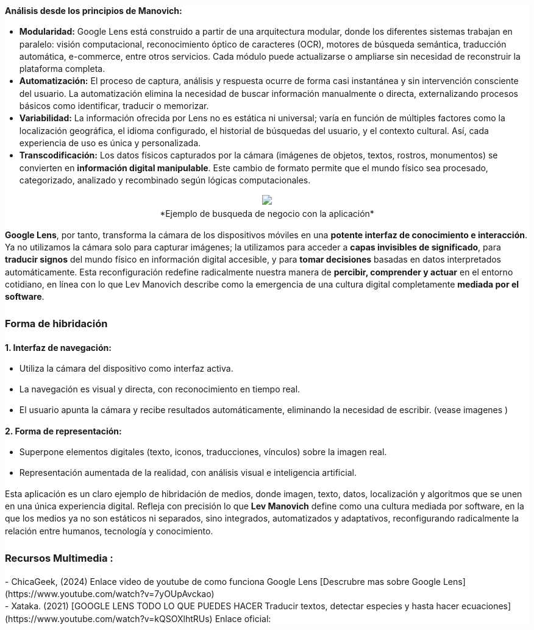**Análisis desde los principios de Manovich:**

- **Modularidad:** Google Lens está construido a partir de una arquitectura modular, donde los diferentes sistemas trabajan en paralelo: visión computacional, reconocimiento óptico de caracteres (OCR), motores de búsqueda semántica, traducción automática, e-commerce, entre otros servicios. Cada módulo puede actualizarse o ampliarse sin necesidad de reconstruir la plataforma completa.
- **Automatización:** El proceso de captura, análisis y respuesta ocurre de forma casi instantánea y sin intervención consciente del usuario. La automatización elimina la necesidad de buscar información manualmente o directa, externalizando procesos básicos como identificar, traducir o memorizar.
- **Variabilidad:** La información ofrecida por Lens no es estática ni universal; varía en función de múltiples factores como la localización geográfica, el idioma configurado, el historial de búsquedas del usuario, y el contexto cultural. Así, cada experiencia de uso es única y personalizada.
- **Transcodificación:** Los datos físicos capturados por la cámara (imágenes de objetos, textos, rostros, monumentos) se convierten en **información digital manipulable**. Este cambio de formato permite que el mundo físico sea procesado, categorizado, analizado y recombinado según lógicas computacionales.


<p align="center">
 <img src="https://resizer.iproimg.com/unsafe/1200x674/filters:format(webp):quality(85)/https://assets.iproup.com/assets/jpg/2019/05/4191_landscape.jpg" width="400"> <br>
*Ejemplo de busqueda de negocio con la aplicación* </p>


**Google Lens**, por tanto, transforma la cámara de los dispositivos móviles en una **potente interfaz de conocimiento e interacción**. Ya no utilizamos la cámara solo para capturar imágenes; la utilizamos para acceder a **capas invisibles de significado**, para **traducir signos** del mundo físico en información digital accesible, y para **tomar decisiones** basadas en datos interpretados automáticamente. Esta reconfiguración redefine radicalmente nuestra manera de **percibir, comprender y actuar** en el entorno cotidiano, en línea con lo que Lev Manovich describe como la emergencia de una cultura digital completamente **mediada por el software**.

<h3>Forma de hibridación</h3>

**1. Interfaz de navegación:**

- Utiliza la cámara del dispositivo como interfaz activa.

- La navegación es visual y directa, con reconocimiento en tiempo real.

- El usuario apunta la cámara y recibe resultados automáticamente, eliminando la necesidad de escribir. (vease imagenes )

**2. Forma de representación:**

-  Superpone elementos digitales (texto, iconos, traducciones, vínculos) sobre la imagen real.

- Representación aumentada de la realidad, con análisis visual e inteligencia artificial.


Esta aplicación es un claro ejemplo de hibridación de medios, donde imagen, texto, datos, localización y algoritmos que se unen en una única experiencia digital. Refleja con precisión lo que **Lev Manovich** define como una cultura mediada por software, en la que los medios ya no son estáticos ni separados, sino integrados, automatizados y adaptativos, reconfigurando radicalmente la relación entre humanos, tecnología y conocimiento.

<h3>Recursos Multimedia :</h3> 
- ChicaGeek, (2024) Enlace video de youtube de como funciona Google Lens [Descrubre mas sobre Google Lens](https://www.youtube.com/watch?v=7yOUpAvckao) <br>
- Xataka. (2021) [GOOGLE LENS TODO LO QUE PUEDES HACER Traducir textos, detectar especies y hasta hacer ecuaciones] (https://www.youtube.com/watch?v=kQSOXlhtRUs)
Enlace oficial: <https://lens.google/>
